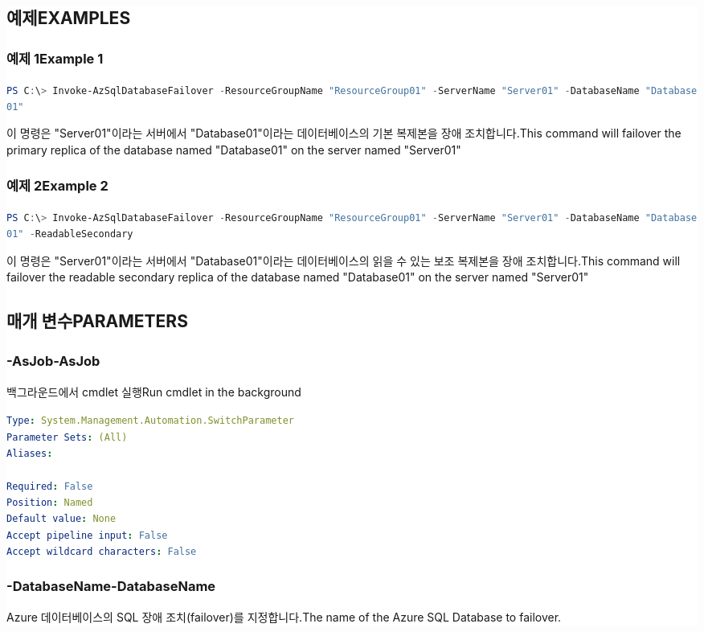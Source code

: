 ## <span data-ttu-id="f1ba1-108">예제</span><span class="sxs-lookup"><span data-stu-id="f1ba1-108">EXAMPLES</span></span>

### <span data-ttu-id="f1ba1-109">예제 1</span><span class="sxs-lookup"><span data-stu-id="f1ba1-109">Example 1</span></span>
```powershell
PS C:\> Invoke-AzSqlDatabaseFailover -ResourceGroupName "ResourceGroup01" -ServerName "Server01" -DatabaseName "Database01"
```

<span data-ttu-id="f1ba1-110">이 명령은 "Server01"이라는 서버에서 "Database01"이라는 데이터베이스의 기본 복제본을 장애 조치합니다.</span><span class="sxs-lookup"><span data-stu-id="f1ba1-110">This command will failover the primary replica of the database named "Database01" on the server named "Server01"</span></span>

### <span data-ttu-id="f1ba1-111">예제 2</span><span class="sxs-lookup"><span data-stu-id="f1ba1-111">Example 2</span></span>
```powershell
PS C:\> Invoke-AzSqlDatabaseFailover -ResourceGroupName "ResourceGroup01" -ServerName "Server01" -DatabaseName "Database01" -ReadableSecondary
```

<span data-ttu-id="f1ba1-112">이 명령은 "Server01"이라는 서버에서 "Database01"이라는 데이터베이스의 읽을 수 있는 보조 복제본을 장애 조치합니다.</span><span class="sxs-lookup"><span data-stu-id="f1ba1-112">This command will failover the readable secondary replica of the database named "Database01" on the server named "Server01"</span></span>

## <span data-ttu-id="f1ba1-113">매개 변수</span><span class="sxs-lookup"><span data-stu-id="f1ba1-113">PARAMETERS</span></span>

### <span data-ttu-id="f1ba1-114">-AsJob</span><span class="sxs-lookup"><span data-stu-id="f1ba1-114">-AsJob</span></span>
<span data-ttu-id="f1ba1-115">백그라운드에서 cmdlet 실행</span><span class="sxs-lookup"><span data-stu-id="f1ba1-115">Run cmdlet in the background</span></span>

```yaml
Type: System.Management.Automation.SwitchParameter
Parameter Sets: (All)
Aliases:

Required: False
Position: Named
Default value: None
Accept pipeline input: False
Accept wildcard characters: False
```

### <span data-ttu-id="f1ba1-116">-DatabaseName</span><span class="sxs-lookup"><span data-stu-id="f1ba1-116">-DatabaseName</span></span>
<span data-ttu-id="f1ba1-117">Azure 데이터베이스의 SQL 장애 조치(failover)를 지정합니다.</span><span class="sxs-lookup"><span data-stu-id="f1ba1-117">The name of the Azure SQL Database to failover.</span></span>
